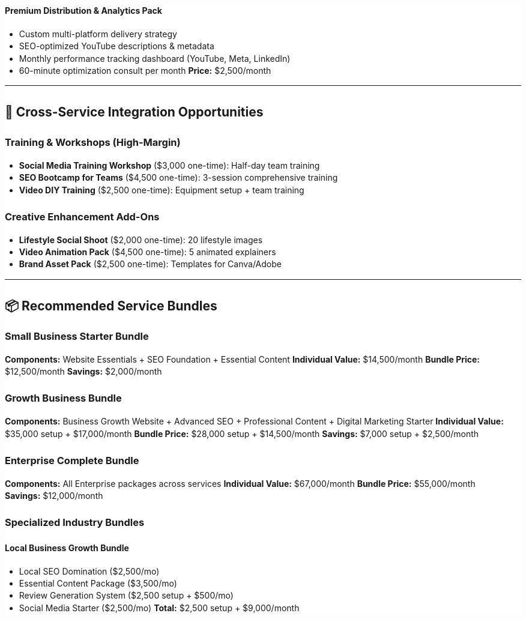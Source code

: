 #### Premium Distribution & Analytics Pack
- Custom multi-platform delivery strategy
- SEO-optimized YouTube descriptions & metadata
- Monthly performance tracking dashboard (YouTube, Meta, LinkedIn)
- 60-minute optimization consult per month
**Price:** $2,500/month

---

## 🔄 Cross-Service Integration Opportunities

### Training & Workshops (High-Margin)
- **Social Media Training Workshop** ($3,000 one-time): Half-day team training
- **SEO Bootcamp for Teams** ($4,500 one-time): 3-session comprehensive training
- **Video DIY Training** ($2,500 one-time): Equipment setup + team training

### Creative Enhancement Add-Ons
- **Lifestyle Social Shoot** ($2,000 one-time): 20 lifestyle images
- **Video Animation Pack** ($4,500 one-time): 5 animated explainers
- **Brand Asset Pack** ($2,500 one-time): Templates for Canva/Adobe

---

## 📦 Recommended Service Bundles

### Small Business Starter Bundle
**Components:** Website Essentials + SEO Foundation + Essential Content
**Individual Value:** $14,500/month
**Bundle Price:** $12,500/month
**Savings:** $2,000/month

### Growth Business Bundle  
**Components:** Business Growth Website + Advanced SEO + Professional Content + Digital Marketing Starter
**Individual Value:** $35,000 setup + $17,000/month
**Bundle Price:** $28,000 setup + $14,500/month
**Savings:** $7,000 setup + $2,500/month

### Enterprise Complete Bundle
**Components:** All Enterprise packages across services
**Individual Value:** $67,000/month
**Bundle Price:** $55,000/month  
**Savings:** $12,000/month

### Specialized Industry Bundles

#### Local Business Growth Bundle
- Local SEO Domination ($2,500/mo)
- Essential Content Package ($3,500/mo)
- Review Generation System ($2,500 setup + $500/mo)
- Social Media Starter ($2,500/mo)
**Total:** $2,500 setup + $9,000/month
